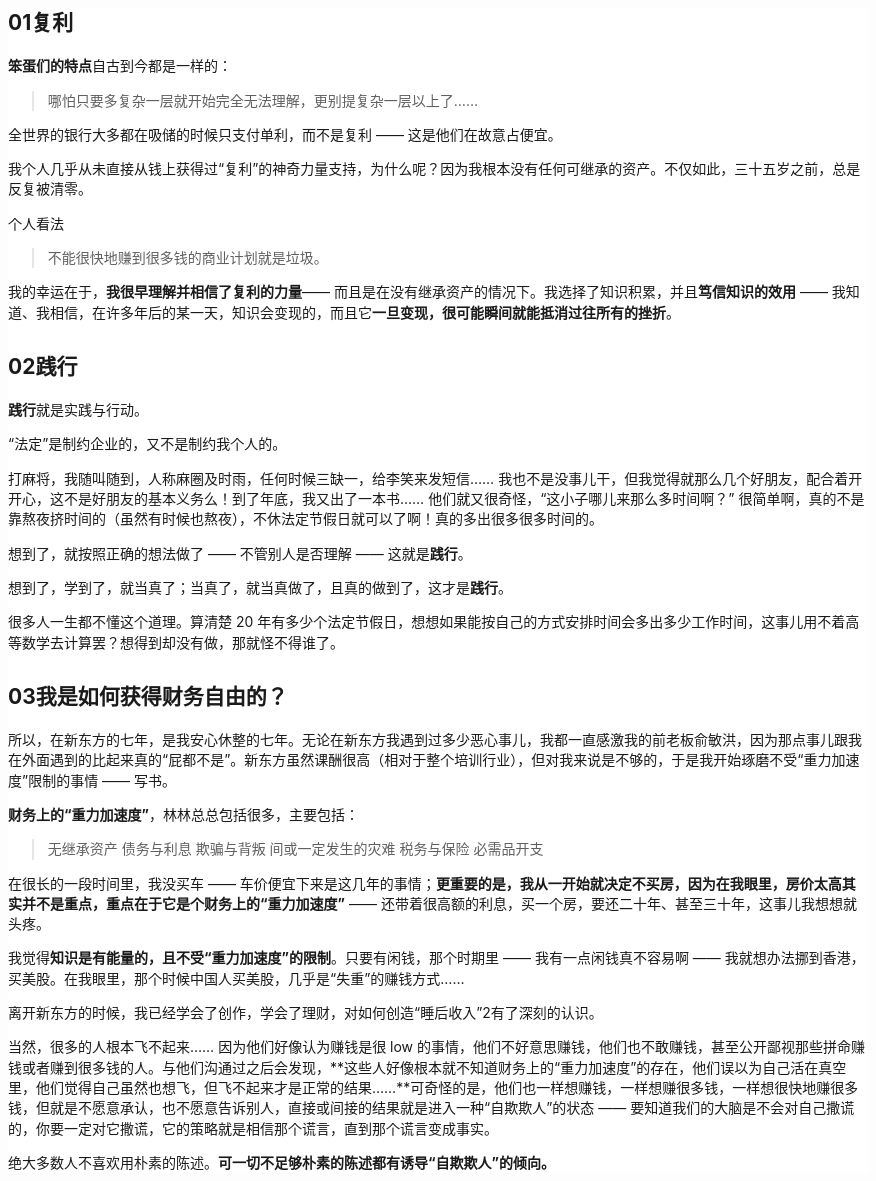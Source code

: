## 01复利

**笨蛋们的特点**自古到今都是一样的：

>哪怕只要多复杂一层就开始完全无法理解，更别提复杂一层以上了……

全世界的银行大多都在吸储的时候只支付单利，而不是复利 —— 这是他们在故意占便宜。

我个人几乎从未直接从钱上获得过“复利”的神奇力量支持，为什么呢？因为我根本没有任何可继承的资产。不仅如此，三十五岁之前，总是反复被清零。

个人看法
>不能很快地赚到很多钱的商业计划就是垃圾。

我的幸运在于，**我很早理解并相信了复利的力量**—— 而且是在没有继承资产的情况下。我选择了知识积累，并且**笃信知识的效用** —— 我知道、我相信，在许多年后的某一天，知识会变现的，而且它**一旦变现，很可能瞬间就能抵消过往所有的挫折**。

## 02践行
**践行**就是实践与行动。

“法定”是制约企业的，又不是制约我个人的。

打麻将，我随叫随到，人称麻圈及时雨，任何时候三缺一，给李笑来发短信…… 我也不是没事儿干，但我觉得就那么几个好朋友，配合着开开心，这不是好朋友的基本义务么！到了年底，我又出了一本书…… 他们就又很奇怪，“这小子哪儿来那么多时间啊？” 很简单啊，真的不是靠熬夜挤时间的（虽然有时候也熬夜），不休法定节假日就可以了啊！真的多出很多很多时间的。

想到了，就按照正确的想法做了 —— 不管别人是否理解 —— 这就是**践行**。

想到了，学到了，就当真了；当真了，就当真做了，且真的做到了，这才是**践行**。

很多人一生都不懂这个道理。算清楚 20 年有多少个法定节假日，想想如果能按自己的方式安排时间会多出多少工作时间，这事儿用不着高等数学去计算罢？想得到却没有做，那就怪不得谁了。

## 03我是如何获得财务自由的？

所以，在新东方的七年，是我安心休整的七年。无论在新东方我遇到过多少恶心事儿，我都一直感激我的前老板俞敏洪，因为那点事儿跟我在外面遇到的比起来真的“屁都不是”。新东方虽然课酬很高（相对于整个培训行业），但对我来说是不够的，于是我开始琢磨不受“重力加速度”限制的事情 —— 写书。

**财务上的“重力加速度”**，林林总总包括很多，主要包括：
>无继承资产
>债务与利息
>欺骗与背叛
>间或一定发生的灾难
>税务与保险
>必需品开支

在很长的一段时间里，我没买车 —— 车价便宜下来是这几年的事情；**更重要的是，我从一开始就决定不买房，因为在我眼里，房价太高其实并不是重点，重点在于它是个财务上的“重力加速度”** —— 还带着很高额的利息，买一个房，要还二十年、甚至三十年，这事儿我想想就头疼。

我觉得**知识是有能量的，且不受“重力加速度”的限制**。只要有闲钱，那个时期里 —— 我有一点闲钱真不容易啊 —— 我就想办法挪到香港，买美股。在我眼里，那个时候中国人买美股，几乎是“失重”的赚钱方式……

离开新东方的时候，我已经学会了创作，学会了理财，对如何创造“睡后收入”2有了深刻的认识。

当然，很多的人根本飞不起来…… 因为他们好像认为赚钱是很 low 的事情，他们不好意思赚钱，他们也不敢赚钱，甚至公开鄙视那些拼命赚钱或者赚到很多钱的人。与他们沟通过之后会发现，**这些人好像根本就不知道财务上的“重力加速度”的存在，他们误以为自己活在真空里，他们觉得自己虽然也想飞，但飞不起来才是正常的结果……**可奇怪的是，他们也一样想赚钱，一样想赚很多钱，一样想很快地赚很多钱，但就是不愿意承认，也不愿意告诉别人，直接或间接的结果就是进入一种“自欺欺人”的状态 —— 要知道我们的大脑是不会对自己撒谎的，你要一定对它撒谎，它的策略就是相信那个谎言，直到那个谎言变成事实。

绝大多数人不喜欢用朴素的陈述。**可一切不足够朴素的陈述都有诱导“自欺欺人”的倾向。**
